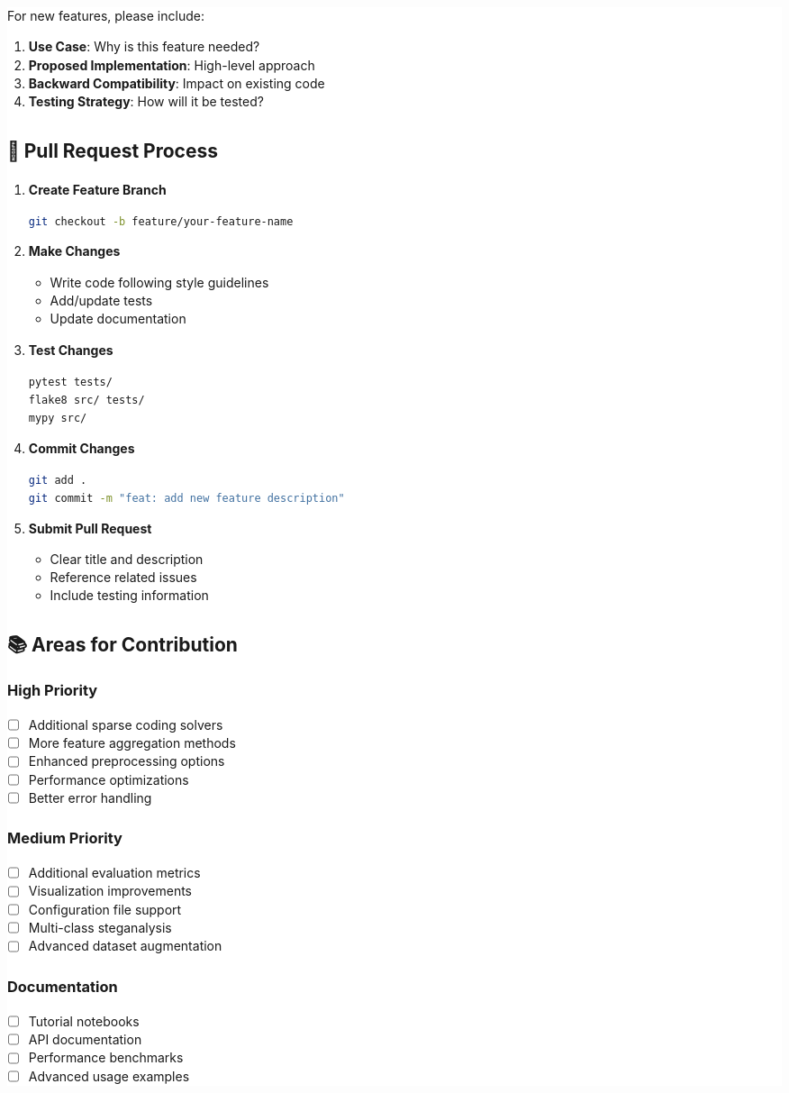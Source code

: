 For new features, please include:
1. **Use Case**: Why is this feature needed?
2. **Proposed Implementation**: High-level approach
3. **Backward Compatibility**: Impact on existing code
4. **Testing Strategy**: How will it be tested?

## 🔄 Pull Request Process

1. **Create Feature Branch**
   ```bash
   git checkout -b feature/your-feature-name
   ```

2. **Make Changes**
   - Write code following style guidelines
   - Add/update tests
   - Update documentation

3. **Test Changes**
   ```bash
   pytest tests/
   flake8 src/ tests/
   mypy src/
   ```

4. **Commit Changes**
   ```bash
   git add .
   git commit -m "feat: add new feature description"
   ```

5. **Submit Pull Request**
   - Clear title and description
   - Reference related issues
   - Include testing information

## 📚 Areas for Contribution

### High Priority
- [ ] Additional sparse coding solvers
- [ ] More feature aggregation methods
- [ ] Enhanced preprocessing options
- [ ] Performance optimizations
- [ ] Better error handling

### Medium Priority
- [ ] Additional evaluation metrics
- [ ] Visualization improvements  
- [ ] Configuration file support
- [ ] Multi-class steganalysis
- [ ] Advanced dataset augmentation

### Documentation
- [ ] Tutorial notebooks
- [ ] API documentation
- [ ] Performance benchmarks
- [ ] Advanced usage examples
